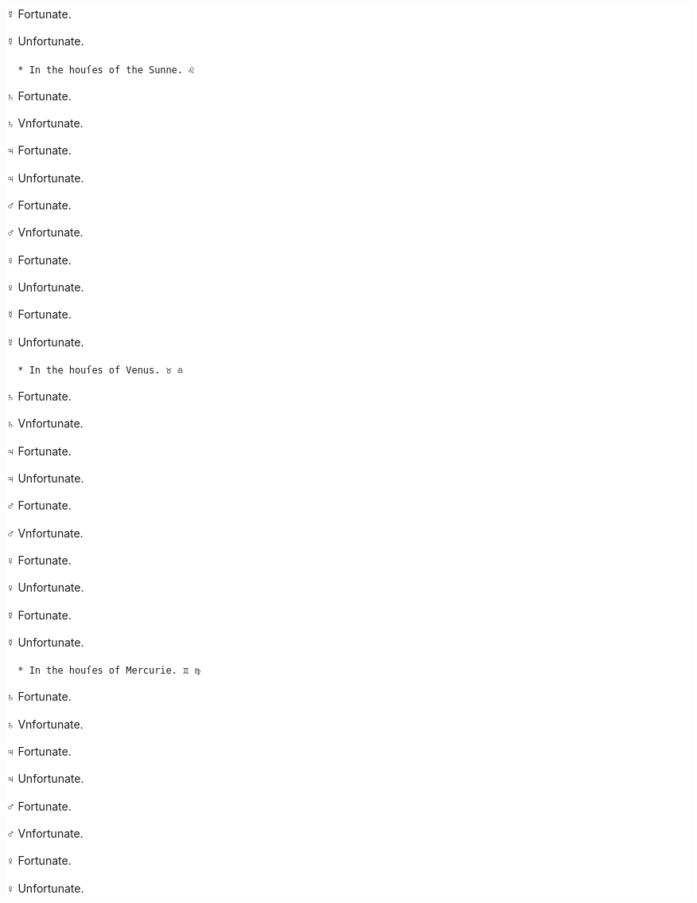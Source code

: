 ☿ Fortunate.

☿ Unfortunate.

      * In the houſes of the Sunne. ♌

♄ Fortunate.

♄ Vnfortunate.

♃ Fortunate.

♃ Unfortunate.

♂ Fortunate.

♂ Vnfortunate.

♀ Fortunate.

♀ Unfortunate.

☿ Fortunate.

☿ Unfortunate.

      * In the houſes of Venus. ♉ ♎

♄ Fortunate.

♄ Vnfortunate.

♃ Fortunate.

♃ Unfortunate.

♂ Fortunate.

♂ Vnfortunate.

♀ Fortunate.

♀ Unfortunate.

☿ Fortunate.

☿ Unfortunate.

      * In the houſes of Mercurie. ♊ ♍

♄ Fortunate.

♄ Vnfortunate.

♃ Fortunate.

♃ Unfortunate.

♂ Fortunate.

♂ Vnfortunate.

♀ Fortunate.

♀ Unfortunate.
